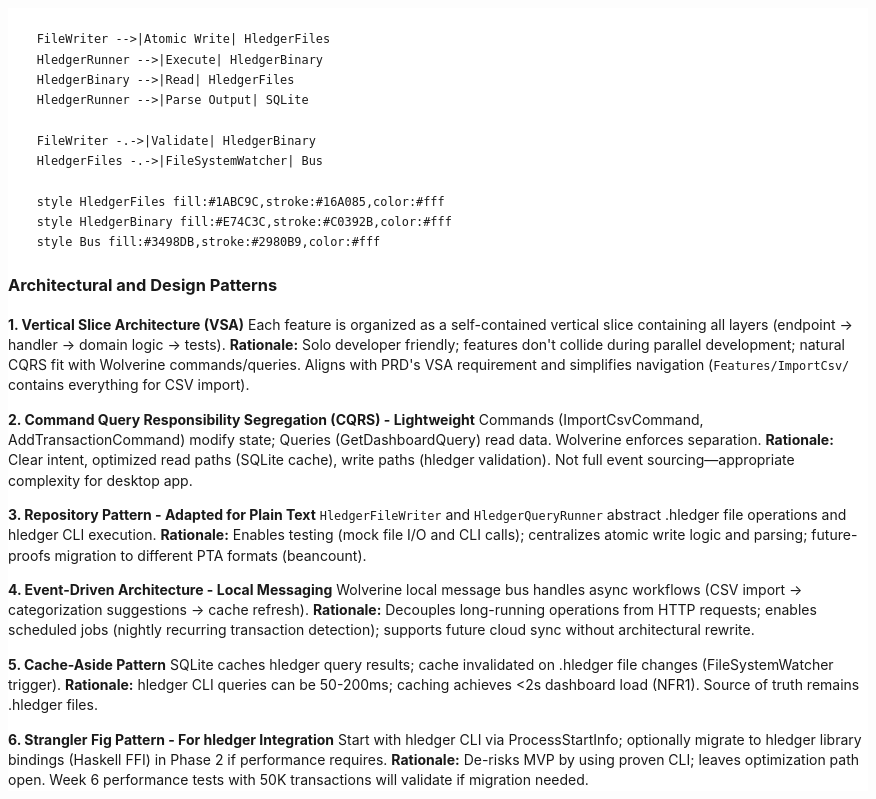 ```mermaid

    FileWriter -->|Atomic Write| HledgerFiles
    HledgerRunner -->|Execute| HledgerBinary
    HledgerBinary -->|Read| HledgerFiles
    HledgerRunner -->|Parse Output| SQLite

    FileWriter -.->|Validate| HledgerBinary
    HledgerFiles -.->|FileSystemWatcher| Bus

    style HledgerFiles fill:#1ABC9C,stroke:#16A085,color:#fff
    style HledgerBinary fill:#E74C3C,stroke:#C0392B,color:#fff
    style Bus fill:#3498DB,stroke:#2980B9,color:#fff
```

### Architectural and Design Patterns

**1. Vertical Slice Architecture (VSA)**
Each feature is organized as a self-contained vertical slice containing all layers (endpoint → handler → domain logic → tests).
**Rationale:** Solo developer friendly; features don't collide during parallel development; natural CQRS fit with Wolverine commands/queries. Aligns with PRD's VSA requirement and simplifies navigation (`Features/ImportCsv/` contains everything for CSV import).

**2. Command Query Responsibility Segregation (CQRS) - Lightweight**
Commands (ImportCsvCommand, AddTransactionCommand) modify state; Queries (GetDashboardQuery) read data. Wolverine enforces separation.
**Rationale:** Clear intent, optimized read paths (SQLite cache), write paths (hledger validation). Not full event sourcing—appropriate complexity for desktop app.

**3. Repository Pattern - Adapted for Plain Text**
`HledgerFileWriter` and `HledgerQueryRunner` abstract .hledger file operations and hledger CLI execution.
**Rationale:** Enables testing (mock file I/O and CLI calls); centralizes atomic write logic and parsing; future-proofs migration to different PTA formats (beancount).

**4. Event-Driven Architecture - Local Messaging**
Wolverine local message bus handles async workflows (CSV import → categorization suggestions → cache refresh).
**Rationale:** Decouples long-running operations from HTTP requests; enables scheduled jobs (nightly recurring transaction detection); supports future cloud sync without architectural rewrite.

**5. Cache-Aside Pattern**
SQLite caches hledger query results; cache invalidated on .hledger file changes (FileSystemWatcher trigger).
**Rationale:** hledger CLI queries can be 50-200ms; caching achieves <2s dashboard load (NFR1). Source of truth remains .hledger files.

**6. Strangler Fig Pattern - For hledger Integration**
Start with hledger CLI via ProcessStartInfo; optionally migrate to hledger library bindings (Haskell FFI) in Phase 2 if performance requires.
**Rationale:** De-risks MVP by using proven CLI; leaves optimization path open. Week 6 performance tests with 50K transactions will validate if migration needed.
